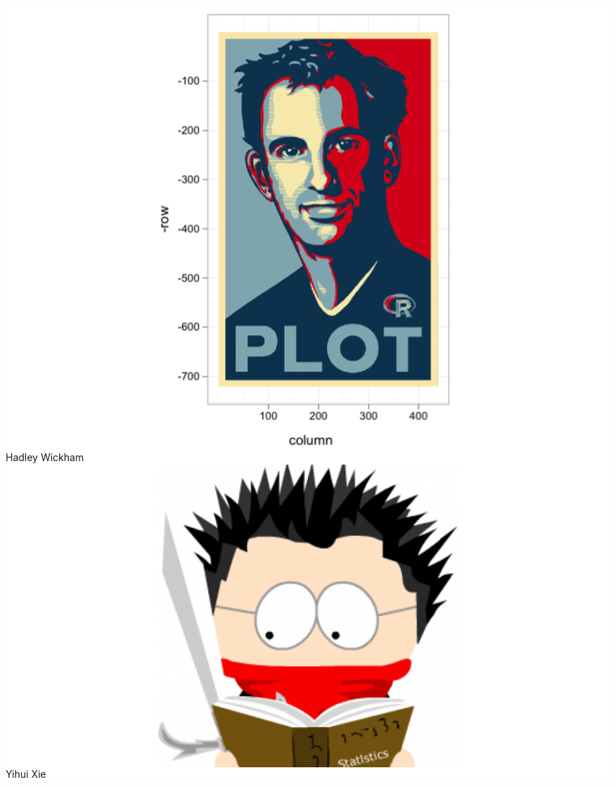 <img src="Data_Visualization-figure/hadley_wickham.png" title="plot of chunk unnamed-chunk-2" alt="plot of chunk unnamed-chunk-2" width="50%" style="display: block; margin: auto;" />
Hadley Wickham
<img src="Data_Visualization-figure/Yihui.png" title="plot of chunk unnamed-chunk-3" alt="plot of chunk unnamed-chunk-3" width="50%" style="display: block; margin: auto;" />
Yihui Xie
